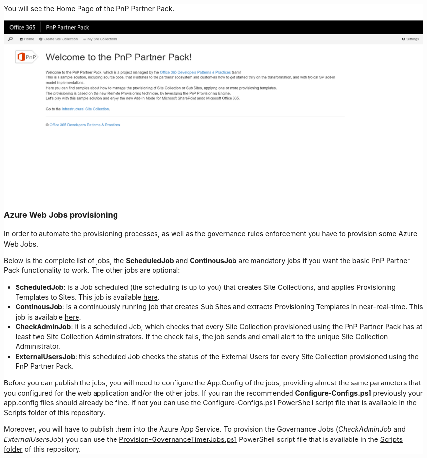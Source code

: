 You will see the Home Page of the PnP Partner Pack.

![Office 365 App Launcher - My Apps - PnP Partner Pack App](./Figures/Fig-16-PnP-Partner-Pack-Home-Page.png)

<a name="webjobs"></a>
### Azure Web Jobs provisioning
In order to automate the provisioning processes, as well as the governance rules enforcement you have to provision some Azure Web Jobs. 

Below is the complete list of jobs, the **ScheduledJob** and **ContinousJob** are mandatory jobs if you want the basic PnP Partner Pack functionality to work. The other jobs are optional:
* **ScheduledJob**: is a Job scheduled (the scheduling is up to you) that creates Site Collections, and applies Provisioning Templates to Sites. This job is available <a href="../OfficeDevPnP.PartnerPack.SiteProvisioning/OfficeDevPnP.PartnerPack.ScheduledJob">here</a>.
* **ContinousJob**: is a continuously running job that creates Sub Sites and extracts Provisioning Templates in near-real-time. This job is available <a href="../OfficeDevPnP.PartnerPack.SiteProvisioning/OfficeDevPnP.PartnerPack.ContinousJob">here</a>.
* **CheckAdminJob**: it is a scheduled Job, which checks that every Site Collection provisioned using the PnP Partner Pack has at least two Site Collection Administrators. 
If the check fails, the job sends and email alert to the unique Site Collection Administrator.
* **ExternalUsersJob**: this scheduled Job checks the status of the External Users for every Site Collection provisioned using the PnP Partner Pack.

Before you can publish the jobs, you will need to configure the App.Config of the jobs, providing almost the same parameters that you configured for the web application and/or the other jobs. If you ran the recommended **Configure-Configs.ps1** previously your app.config files should already be fine. If not you can use the <a href="../scripts/Configure-Configs.ps1">Configure-Configs.ps1</a> PowerShell script file that is available in the <a href="../scripts/">Scripts folder</a> of this repository.

Moreover, you will have to publish them into the Azure App Service. To provision the Governance Jobs (*CheckAdminJob* and *ExternalUsersJob*) you can use the <a href="../scripts/Provision-GovernanceTimerJobs.ps1">Provision-GovernanceTimerJobs.ps1</a> PowerShell script file that is available in the <a href="../scripts/">Scripts folder</a> of this repository.
